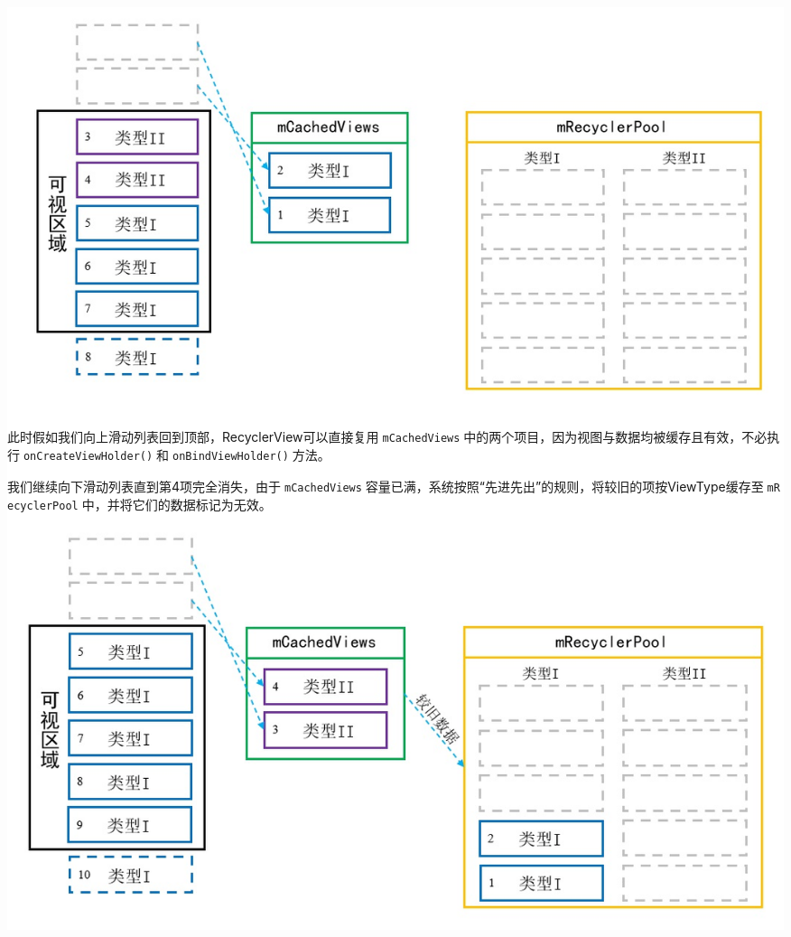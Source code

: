 ![滑动至第三项](./Assets_RecyclerView/缓存与复用_滑动至第三项.jpg)

</div>

此时假如我们向上滑动列表回到顶部，RecyclerView可以直接复用 `mCachedViews` 中的两个项目，因为视图与数据均被缓存且有效，不必执行 `onCreateViewHolder()` 和 `onBindViewHolder()` 方法。

我们继续向下滑动列表直到第4项完全消失，由于 `mCachedViews` 容量已满，系统按照“先进先出”的规则，将较旧的项按ViewType缓存至 `mRecyclerPool` 中，并将它们的数据标记为无效。

<div align="center">

![滑动至第五项](./Assets_RecyclerView/缓存与复用_滑动至第五项.jpg)
